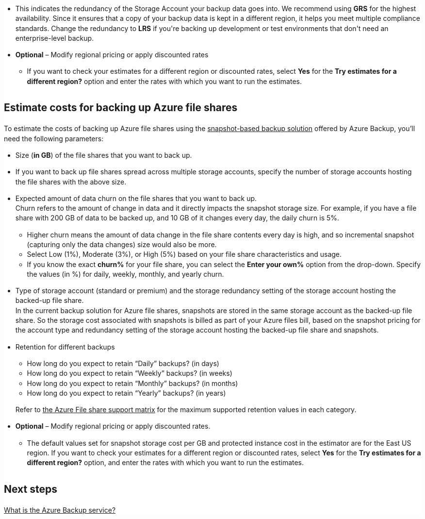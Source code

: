   - This indicates the redundancy of the Storage Account your backup data goes into. We recommend using **GRS** for the highest availability. Since it ensures that a copy of your backup data is kept in a different region, it helps you meet multiple compliance standards. Change the redundancy to **LRS** if you're backing up development or test environments that don't need an enterprise-level backup.
- **Optional** – Modify regional pricing or apply discounted rates
  
  - If you want to check your estimates for a different region or discounted rates, select **Yes** for the **Try estimates for a different region?** option and enter the rates with which you want to run the estimates.
  
## Estimate costs for backing up Azure file shares

To estimate the costs of backing up Azure file shares using the [snapshot-based backup solution](azure-file-share-backup-overview.md) offered by Azure Backup, you’ll need the following parameters:

- Size (**in GB**) of the file shares that you want to back up.

- If you want to back up file shares spread across multiple storage accounts, specify the number of storage accounts hosting the file shares with the above size.

- Expected amount of data churn on the file shares that you want to back up. <br>Churn refers to the amount of change in data and it directly impacts the snapshot storage size. For example, if you have a file share with 200 GB of data to be backed up, and 10 GB of it changes every day, the daily churn is 5%.
  - Higher churn means the amount of data change in the file share contents every day is high, and so incremental snapshot (capturing only the data changes) size would also be more.
  - Select Low (1%), Moderate (3%), or High (5%) based on your file share characteristics and usage.
  - If you know the exact **churn%** for your file share, you can select the **Enter your own%** option from the drop-down. Specify the values (in %) for daily, weekly, monthly, and yearly churn.

- Type of storage account (standard or premium) and the storage redundancy setting of the storage account hosting the backed-up file share. <br>In the current backup solution for Azure file shares, snapshots are stored in the same storage account as the backed-up file share. So the storage cost associated with snapshots is billed as part of your Azure files bill, based on the snapshot pricing for the account type and redundancy setting of the storage account hosting the backed-up file share and snapshots.

- Retention for different backups
  - How long do you expect to retain “Daily” backups? (in days)
  - How long do you expect to retain “Weekly” backups? (in weeks)
  - How long do you expect to retain “Monthly” backups? (in months)
  - How long do you expect to retain “Yearly” backups? (in years)

  Refer to [the Azure File share support matrix](azure-file-share-support-matrix.md#retention-limits) for the maximum supported retention values in each category.

- **Optional** – Modify regional pricing or apply discounted rates.
  - The default values set for snapshot storage cost per GB and protected instance cost in the estimator are for the East US region. If you want to check your estimates for a different region or discounted rates, select **Yes** for the **Try estimates for a different region?** option, and enter the rates with which you want to run the estimates.

## Next steps

[What is the Azure Backup service?](backup-overview.md)
